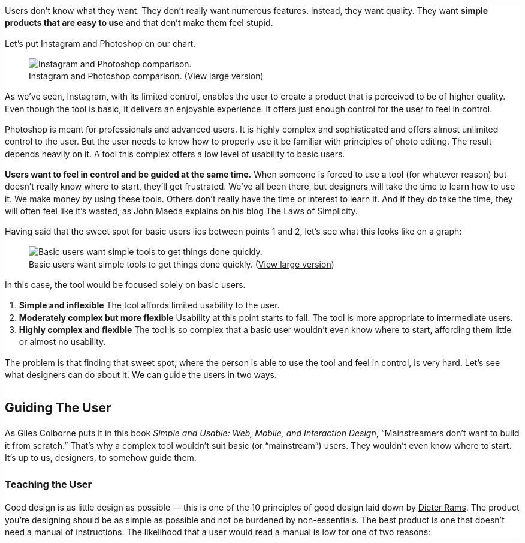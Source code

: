 Users don’t know what they want. They don’t really want numerous features. Instead, they want quality. They want <strong>simple products that are easy to use</strong> and that don’t make them feel stupid.

Let’s put Instagram and Photoshop on our chart.</p>

<figure><a href="https://archive.smashing.media/assets/344dbf88-fdf9-42bb-adb4-46f01eedd629/8dcbbf96-46a9-45a0-bc6f-c44b417c1420/05-instagram-and-photoshop-opt.jpg"><img title="Instagram and Photoshop comparison." src="https://archive.smashing.media/assets/344dbf88-fdf9-42bb-adb4-46f01eedd629/54d8fc16-053f-4290-acee-ff3ee78234c5/05-instagram-and-photoshop-500px-opt.jpg" alt="Instagram and Photoshop comparison." width="500" height="400" /></a><figcaption>Instagram and Photoshop comparison. (<a href="https://archive.smashing.media/assets/344dbf88-fdf9-42bb-adb4-46f01eedd629/8dcbbf96-46a9-45a0-bc6f-c44b417c1420/05-instagram-and-photoshop-opt.jpg">View large version</a>)</figcaption></figure>

As we’ve seen, Instagram, with its limited control, enables the user to create a product that is perceived to be of higher quality. Even though the tool is basic, it delivers an enjoyable experience. It offers just enough control for the user to feel in control.

Photoshop is meant for professionals and advanced users. It is highly complex and sophisticated and offers almost unlimited control to the user. But the user needs to know how to properly use it be familiar with principles of photo editing. The result depends heavily on it. A tool this complex offers a low level of usability to basic users.</p>

<strong>Users want to feel in control and be guided at the same time.</strong> When someone is forced to use a tool (for whatever reason) but doesn’t really know where to start, they’ll get frustrated. We’ve all been there, but designers will take the time to learn how to use it. We make money by using these tools. Others don’t really have the time or interest to learn it. And if they do take the time, they will often feel like it’s wasted, as John Maeda explains on his blog <a href="https://lawsofsimplicity.com/">The Laws of Simplicity</a>.

Having said that the sweet spot for basic users lies between points 1 and 2, let’s see what this looks like on a graph:

<figure><a href="https://archive.smashing.media/assets/344dbf88-fdf9-42bb-adb4-46f01eedd629/a7ad68d0-eb52-4bed-8aea-e6273ad80ba3/06-tool-usability-opt.jpg"><img title="Basic users want simple tools to get things done quickly." src="https://archive.smashing.media/assets/344dbf88-fdf9-42bb-adb4-46f01eedd629/bbc1c64c-9f98-4fd0-82d4-17ed363732c9/06-tool-usability-500px-opt.jpg" alt="Basic users want simple tools to get things done quickly." width="500" height="400" /></a><figcaption>Basic users want simple tools to get things done quickly. (<a href="https://archive.smashing.media/assets/344dbf88-fdf9-42bb-adb4-46f01eedd629/a7ad68d0-eb52-4bed-8aea-e6273ad80ba3/06-tool-usability-opt.jpg">View large version</a>)</figcaption></figure>

In this case, the tool would be focused solely on basic users.

1.  **Simple and inflexible** The tool affords limited usability to the user.
2.  **Moderately complex but more flexible** Usability at this point starts to fall. The tool is more appropriate to intermediate users.
3.  **Highly complex and flexible** The tool is so complex that a basic user wouldn’t even know where to start, affording them little or almost no usability.

The problem is that finding that sweet spot, where the person is able to use the tool and feel in control, is very hard. Let’s see what designers can do about it. We can guide the users in two ways.</p>

## Guiding The User

As Giles Colborne puts it in this book <em>Simple and Usable: Web, Mobile, and Interaction Design</em>, “Mainstreamers don’t want to build it from scratch.” That’s why a complex tool wouldn’t suit basic (or “mainstream”) users. They wouldn’t even know where to start. It’s up to us, designers, to somehow guide them.</p>

### Teaching the User

Good design is as little design as possible — this is one of the 10 principles of good design laid down by <a href="https://www.vitsoe.com/eu/about/dieter-rams">Dieter Rams</a>. The product you’re designing should be as simple as possible and not be burdened by non-essentials. The best product is one that doesn’t need a manual of instructions. The likelihood that a user would read a manual is low for one of two reasons:
